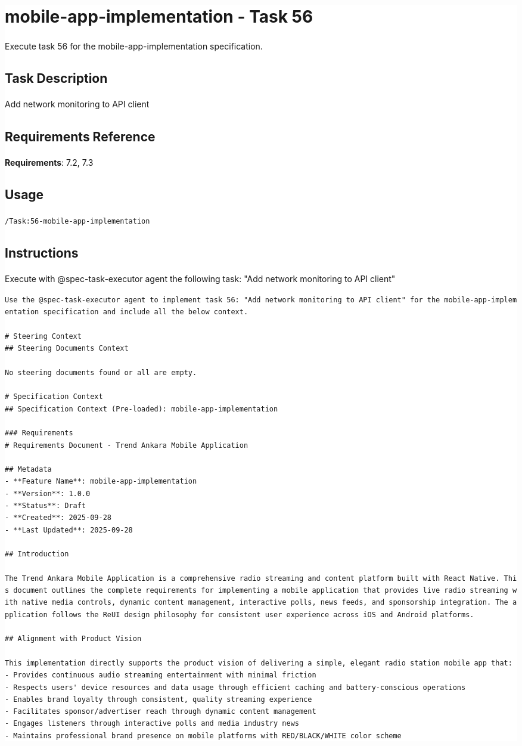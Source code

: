 # mobile-app-implementation - Task 56

Execute task 56 for the mobile-app-implementation specification.

## Task Description
Add network monitoring to API client

## Requirements Reference
**Requirements**: 7.2, 7.3

## Usage
```
/Task:56-mobile-app-implementation
```

## Instructions

Execute with @spec-task-executor agent the following task: "Add network monitoring to API client"

```
Use the @spec-task-executor agent to implement task 56: "Add network monitoring to API client" for the mobile-app-implementation specification and include all the below context.

# Steering Context
## Steering Documents Context

No steering documents found or all are empty.

# Specification Context
## Specification Context (Pre-loaded): mobile-app-implementation

### Requirements
# Requirements Document - Trend Ankara Mobile Application

## Metadata
- **Feature Name**: mobile-app-implementation
- **Version**: 1.0.0
- **Status**: Draft
- **Created**: 2025-09-28
- **Last Updated**: 2025-09-28

## Introduction

The Trend Ankara Mobile Application is a comprehensive radio streaming and content platform built with React Native. This document outlines the complete requirements for implementing a mobile application that provides live radio streaming with native media controls, dynamic content management, interactive polls, news feeds, and sponsorship integration. The application follows the ReUI design philosophy for consistent user experience across iOS and Android platforms.

## Alignment with Product Vision

This implementation directly supports the product vision of delivering a simple, elegant radio station mobile app that:
- Provides continuous audio streaming entertainment with minimal friction
- Respects users' device resources and data usage through efficient caching and battery-conscious operations
- Enables brand loyalty through consistent, quality streaming experience
- Facilitates sponsor/advertiser reach through dynamic content management
- Engages listeners through interactive polls and media industry news
- Maintains professional brand presence on mobile platforms with RED/BLACK/WHITE color scheme

```